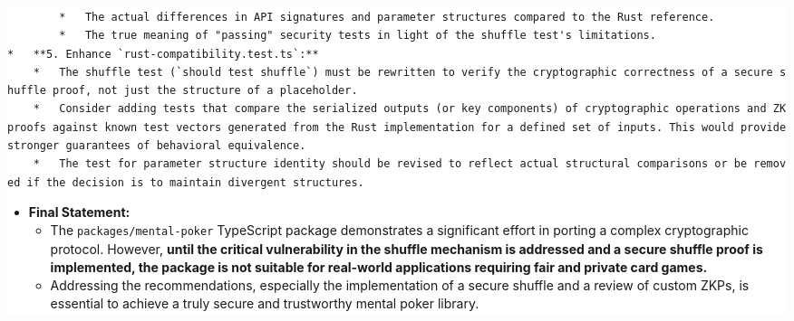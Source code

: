             *   The actual differences in API signatures and parameter structures compared to the Rust reference.
            *   The true meaning of "passing" security tests in light of the shuffle test's limitations.
    *   **5. Enhance `rust-compatibility.test.ts`:**
        *   The shuffle test (`should test shuffle`) must be rewritten to verify the cryptographic correctness of a secure shuffle proof, not just the structure of a placeholder.
        *   Consider adding tests that compare the serialized outputs (or key components) of cryptographic operations and ZK proofs against known test vectors generated from the Rust implementation for a defined set of inputs. This would provide stronger guarantees of behavioral equivalence.
        *   The test for parameter structure identity should be revised to reflect actual structural comparisons or be removed if the decision is to maintain divergent structures.

*   **Final Statement:**
    *   The `packages/mental-poker` TypeScript package demonstrates a significant effort in porting a complex cryptographic protocol. However, **until the critical vulnerability in the shuffle mechanism is addressed and a secure shuffle proof is implemented, the package is not suitable for real-world applications requiring fair and private card games.**
    *   Addressing the recommendations, especially the implementation of a secure shuffle and a review of custom ZKPs, is essential to achieve a truly secure and trustworthy mental poker library.
